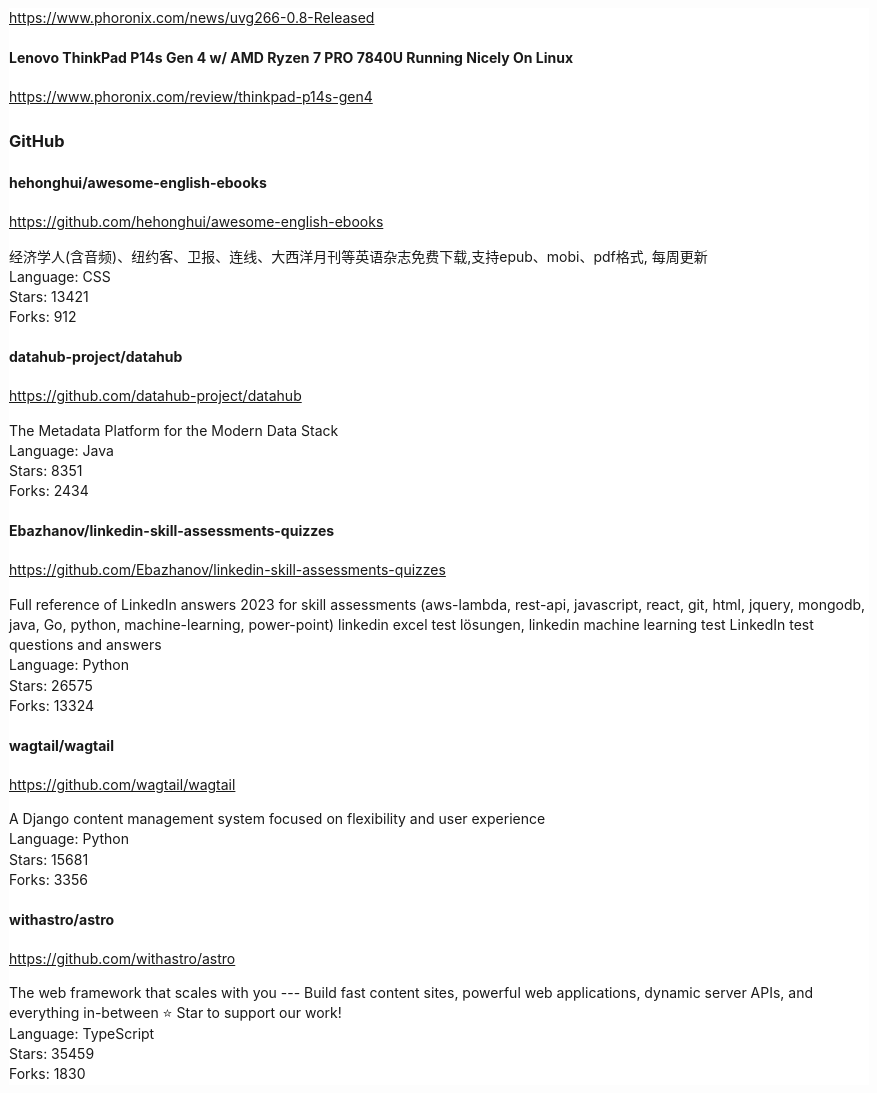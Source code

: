 https://www.phoronix.com/news/uvg266-0.8-Released

#### Lenovo ThinkPad P14s Gen 4 w/ AMD Ryzen 7 PRO 7840U Running Nicely On Linux

https://www.phoronix.com/review/thinkpad-p14s-gen4

### GitHub

#### hehonghui/awesome-english-ebooks

https://github.com/hehonghui/awesome-english-ebooks

经济学人(含音频)、纽约客、卫报、连线、大西洋月刊等英语杂志免费下载,支持epub、mobi、pdf格式,
每周更新\
Language: CSS\
Stars: 13421\
Forks: 912

#### datahub-project/datahub

https://github.com/datahub-project/datahub

The Metadata Platform for the Modern Data Stack\
Language: Java\
Stars: 8351\
Forks: 2434

#### Ebazhanov/linkedin-skill-assessments-quizzes

https://github.com/Ebazhanov/linkedin-skill-assessments-quizzes

Full reference of LinkedIn answers 2023 for skill assessments
(aws-lambda, rest-api, javascript, react, git, html, jquery, mongodb,
java, Go, python, machine-learning, power-point) linkedin excel test
lösungen, linkedin machine learning test LinkedIn test questions and
answers\
Language: Python\
Stars: 26575\
Forks: 13324

#### wagtail/wagtail

https://github.com/wagtail/wagtail

A Django content management system focused on flexibility and user
experience\
Language: Python\
Stars: 15681\
Forks: 3356

#### withastro/astro

https://github.com/withastro/astro

The web framework that scales with you --- Build fast content sites,
powerful web applications, dynamic server APIs, and everything
in-between ⭐️ Star to support our work!\
Language: TypeScript\
Stars: 35459\
Forks: 1830
